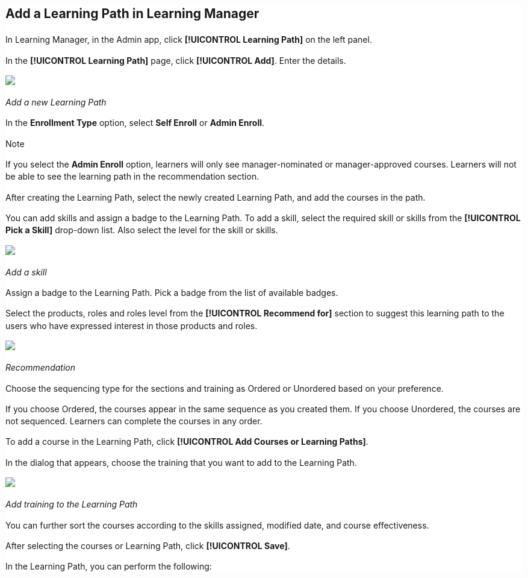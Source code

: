 ## Add a Learning Path in Learning Manager 

In Learning Manager, in the Admin app, click **[!UICONTROL Learning Path]** on the left panel.

In the **[!UICONTROL Learning Path]** page, click **[!UICONTROL Add]**. Enter the details.

![](assets/add-learning-path.png)

*Add a new Learning Path*

In the **Enrollment Type** option, select **Self Enroll** or **Admin Enroll**. 

>[!NOTE]
>
>If you select the **Admin Enroll** option, learners will only see manager-nominated or manager-approved courses. Learners will not be able to see the learning path in the recommendation section. 

After creating the Learning Path, select the newly created Learning Path, and add the courses in the path.

You can add skills and assign a badge to the Learning Path. To add a skill, select the required skill or skills from the **[!UICONTROL Pick a Skill]** drop-down list. Also select the level for the skill or skills.

![](assets/add-skills.png)

*Add a skill*

Assign a badge to the Learning Path. Pick a badge from the list of available badges.

Select the products, roles and roles level from the **[!UICONTROL Recommend for]** section to suggest this learning path to the users who have expressed interest in those products and roles. 

![](assets/recommend-for.png)

*Recommendation*

Choose the sequencing type for the sections and training as Ordered or Unordered based on your preference.

If you choose Ordered, the courses appear in the same sequence as you created them. If you choose Unordered, the courses are not sequenced. Learners can complete the courses in any order.

To add a course in the Learning Path, click **[!UICONTROL Add Courses or Learning Paths]**.

In the dialog that appears, choose the training that you want to add to the Learning Path.

![](assets/choose-training.png)

*Add training to the Learning Path*

You can further sort the courses according to the skills assigned, modified date, and course effectiveness.

After selecting the courses or Learning Path, click **[!UICONTROL Save]**.

In the Learning Path, you can perform the following:
